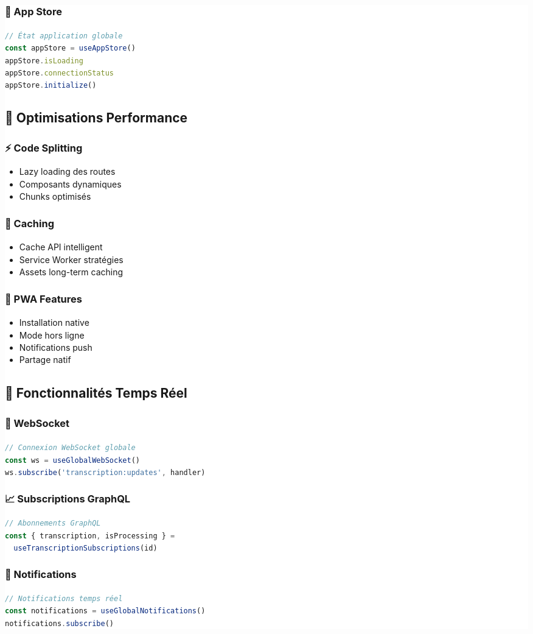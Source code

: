 ### 📱 App Store
```typescript
// État application globale
const appStore = useAppStore()
appStore.isLoading
appStore.connectionStatus
appStore.initialize()
```

## 🚀 Optimisations Performance

### ⚡ Code Splitting
- Lazy loading des routes
- Composants dynamiques
- Chunks optimisés

### 💾 Caching
- Cache API intelligent
- Service Worker stratégies
- Assets long-term caching

### 📱 PWA Features
- Installation native
- Mode hors ligne
- Notifications push
- Partage natif

## 🔄 Fonctionnalités Temps Réel

### 📡 WebSocket
```typescript
// Connexion WebSocket globale
const ws = useGlobalWebSocket()
ws.subscribe('transcription:updates', handler)
```

### 📈 Subscriptions GraphQL
```typescript
// Abonnements GraphQL
const { transcription, isProcessing } = 
  useTranscriptionSubscriptions(id)
```

### 🔔 Notifications
```typescript
// Notifications temps réel
const notifications = useGlobalNotifications()
notifications.subscribe()
```
